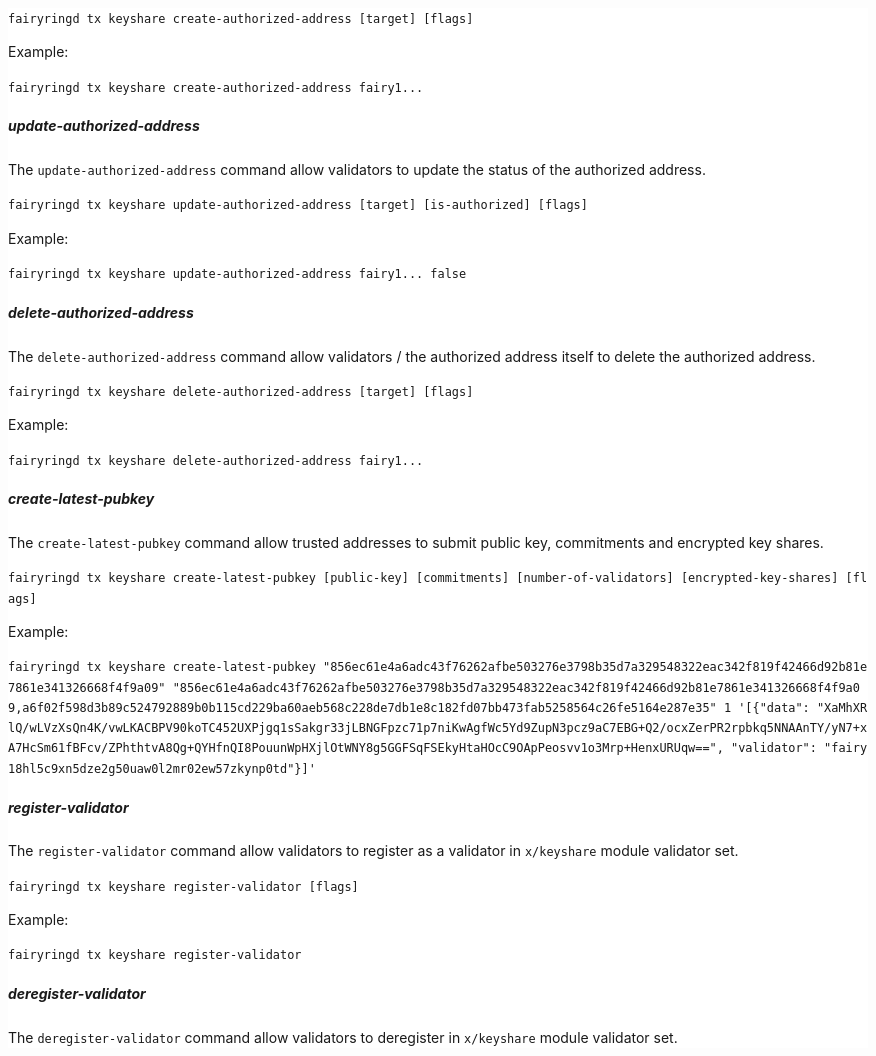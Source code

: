 `fairyringd tx keyshare create-authorized-address [target] [flags]`

Example:

`fairyringd tx keyshare create-authorized-address fairy1...`

##### update-authorized-address

The `update-authorized-address` command allow validators to update the status of the authorized address.

`fairyringd tx keyshare update-authorized-address [target] [is-authorized] [flags]`

Example:

`fairyringd tx keyshare update-authorized-address fairy1... false`

##### delete-authorized-address

The `delete-authorized-address` command allow validators / the authorized address itself to delete the authorized address.

`fairyringd tx keyshare delete-authorized-address [target] [flags]`

Example:

`fairyringd tx keyshare delete-authorized-address fairy1...`

##### create-latest-pubkey

The `create-latest-pubkey` command allow trusted addresses to submit public key, commitments and encrypted key shares.

`fairyringd tx keyshare create-latest-pubkey [public-key] [commitments] [number-of-validators] [encrypted-key-shares] [flags]`

Example:

`fairyringd tx keyshare create-latest-pubkey "856ec61e4a6adc43f76262afbe503276e3798b35d7a329548322eac342f819f42466d92b81e7861e341326668f4f9a09" "856ec61e4a6adc43f76262afbe503276e3798b35d7a329548322eac342f819f42466d92b81e7861e341326668f4f9a09,a6f02f598d3b89c524792889b0b115cd229ba60aeb568c228de7db1e8c182fd07bb473fab5258564c26fe5164e287e35" 1 '[{"data": "XaMhXRlQ/wLVzXsQn4K/vwLKACBPV90koTC452UXPjgq1sSakgr33jLBNGFpzc71p7niKwAgfWc5Yd9ZupN3pcz9aC7EBG+Q2/ocxZerPR2rpbkq5NNAAnTY/yN7+xA7HcSm61fBFcv/ZPhthtvA8Qg+QYHfnQI8PouunWpHXjlOtWNY8g5GGFSqFSEkyHtaHOcC9OApPeosvv1o3Mrp+HenxURUqw==", "validator": "fairy18hl5c9xn5dze2g50uaw0l2mr02ew57zkynp0td"}]'`

##### register-validator

The `register-validator` command allow validators to register as a validator in `x/keyshare` module validator set.

`fairyringd tx keyshare register-validator [flags]`

Example:

`fairyringd tx keyshare register-validator`

##### deregister-validator

The `deregister-validator` command allow validators to deregister in `x/keyshare` module validator set.
